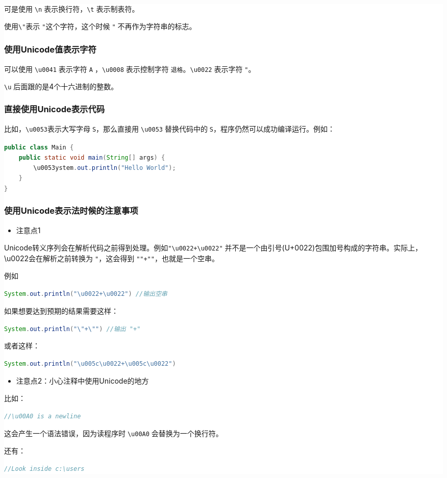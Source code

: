 可是使用 `\n` 表示换行符，`\t` 表示制表符。

使用`\"`表示 `"`这个字符，这个时候 `"` 不再作为字符串的标志。

### 使用Unicode值表示字符

可以使用 `\u0041` 表示字符 `A` ，`\u0008` 表示控制字符 `退格`。`\u0022` 表示字符 `"`。

`\u` 后面跟的是4个十六进制的整数。

### 直接使用Unicode表示代码

比如，`\u0053`表示大写字母 `S`，那么直接用 `\u0053` 替换代码中的 `S`，程序仍然可以成功编译运行。例如：

```java
public class Main {
    public static void main(String[] args) {
        \u0053ystem.out.println("Hello World");
    }
}
```

### 使用Unicode表示法时候的注意事项

- 注意点1

Unicode转义序列会在解析代码之前得到处理。例如`"\u0022+\u0022"` 并不是一个由引号(U+0022)包围加号构成的字符串。实际上，\u0022会在解析之前转换为 `"`，这会得到 `""+""`，也就是一个空串。

例如

```java
System.out.println("\u0022+\u0022") //输出空串
```

如果想要达到预期的结果需要这样：

```java
System.out.println("\"+\"") //输出 "+"
```

或者这样：

```java
System.out.println("\u005c\u0022+\u005c\u0022")
```



- 注意点2：小心注释中使用Unicode的地方

比如：

```java
//\u00A0 is a newline
```

这会产生一个语法错误，因为读程序时 `\u00A0` 会替换为一个换行符。

还有：

```java
//Look inside c:\users
```
